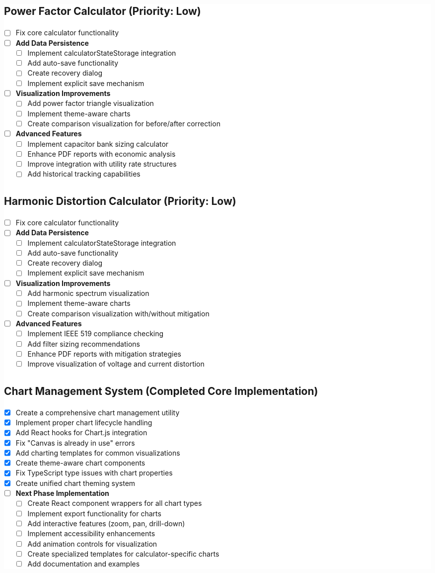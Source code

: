 ## Power Factor Calculator (Priority: Low)

- [ ] Fix core calculator functionality
- [ ] **Add Data Persistence**
  - [ ] Implement calculatorStateStorage integration
  - [ ] Add auto-save functionality
  - [ ] Create recovery dialog
  - [ ] Implement explicit save mechanism
- [ ] **Visualization Improvements**
  - [ ] Add power factor triangle visualization
  - [ ] Implement theme-aware charts
  - [ ] Create comparison visualization for before/after correction
- [ ] **Advanced Features**
  - [ ] Implement capacitor bank sizing calculator
  - [ ] Enhance PDF reports with economic analysis
  - [ ] Improve integration with utility rate structures
  - [ ] Add historical tracking capabilities

## Harmonic Distortion Calculator (Priority: Low)

- [ ] Fix core calculator functionality
- [ ] **Add Data Persistence**
  - [ ] Implement calculatorStateStorage integration
  - [ ] Add auto-save functionality
  - [ ] Create recovery dialog
  - [ ] Implement explicit save mechanism
- [ ] **Visualization Improvements**
  - [ ] Add harmonic spectrum visualization
  - [ ] Implement theme-aware charts
  - [ ] Create comparison visualization with/without mitigation
- [ ] **Advanced Features**
  - [ ] Implement IEEE 519 compliance checking
  - [ ] Add filter sizing recommendations
  - [ ] Enhance PDF reports with mitigation strategies
  - [ ] Improve visualization of voltage and current distortion

## Chart Management System (Completed Core Implementation)

- [x] Create a comprehensive chart management utility
- [x] Implement proper chart lifecycle handling
- [x] Add React hooks for Chart.js integration
- [x] Fix "Canvas is already in use" errors
- [x] Add charting templates for common visualizations
- [x] Create theme-aware chart components
- [x] Fix TypeScript type issues with chart properties
- [x] Create unified chart theming system
- [ ] **Next Phase Implementation**
  - [ ] Create React component wrappers for all chart types
  - [ ] Implement export functionality for charts
  - [ ] Add interactive features (zoom, pan, drill-down)
  - [ ] Implement accessibility enhancements
  - [ ] Add animation controls for visualization
  - [ ] Create specialized templates for calculator-specific charts
  - [ ] Add documentation and examples
